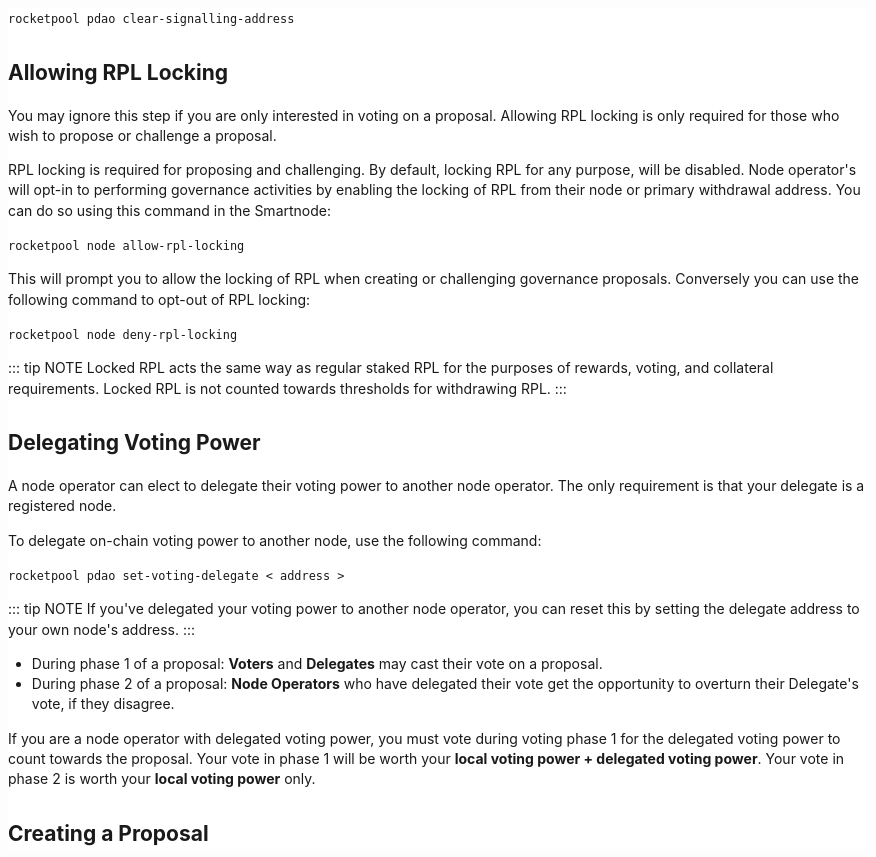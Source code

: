 ```shell
rocketpool pdao clear-signalling-address
```

## Allowing RPL Locking

You may ignore this step if you are only interested in voting on a proposal. Allowing RPL locking is only required for those who wish to propose or challenge a proposal.

RPL locking is required for proposing and challenging. By default, locking RPL for any purpose, will be disabled. Node operator's will opt-in to performing governance activities by enabling the locking of RPL from their node or primary withdrawal address. You can do so using this command in the Smartnode:

```shell
rocketpool node allow-rpl-locking
```

This will prompt you to allow the locking of RPL when creating or challenging governance proposals. Conversely you can use the following command to opt-out of RPL locking:

```shell
rocketpool node deny-rpl-locking
```

::: tip NOTE
Locked RPL acts the same way as regular staked RPL for the purposes of rewards, voting, and collateral requirements. Locked RPL is not counted towards thresholds for withdrawing RPL.
:::

## Delegating Voting Power

A node operator can elect to delegate their voting power to another node operator. The only requirement is that your delegate is a registered node.

To delegate on-chain voting power to another node, use the following command:

```shell
rocketpool pdao set-voting-delegate < address >
```

::: tip NOTE
If you've delegated your voting power to another node operator, you can reset this by setting the delegate address to your own node's address.
:::

- During phase 1 of a proposal: **Voters** and **Delegates** may cast their vote on a proposal.
- During phase 2 of a proposal: **Node Operators** who have delegated their vote get the opportunity to overturn their Delegate's vote, if they disagree.

If you are a node operator with delegated voting power, you must vote during voting phase 1 for the delegated voting power to count towards the proposal. Your vote in phase 1 will be worth your **local voting power + delegated voting power**. Your vote in phase 2 is worth your **local voting power** only.

## Creating a Proposal
